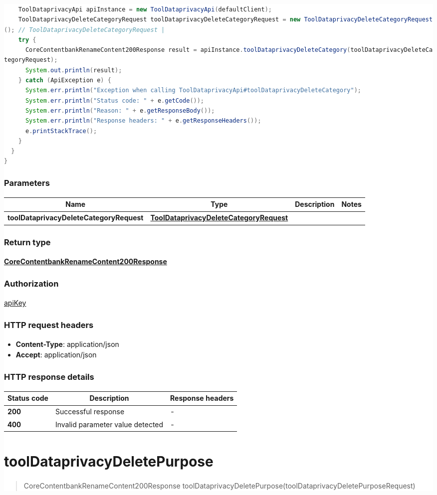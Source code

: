 ```java
    ToolDataprivacyApi apiInstance = new ToolDataprivacyApi(defaultClient);
    ToolDataprivacyDeleteCategoryRequest toolDataprivacyDeleteCategoryRequest = new ToolDataprivacyDeleteCategoryRequest(); // ToolDataprivacyDeleteCategoryRequest | 
    try {
      CoreContentbankRenameContent200Response result = apiInstance.toolDataprivacyDeleteCategory(toolDataprivacyDeleteCategoryRequest);
      System.out.println(result);
    } catch (ApiException e) {
      System.err.println("Exception when calling ToolDataprivacyApi#toolDataprivacyDeleteCategory");
      System.err.println("Status code: " + e.getCode());
      System.err.println("Reason: " + e.getResponseBody());
      System.err.println("Response headers: " + e.getResponseHeaders());
      e.printStackTrace();
    }
  }
}
```

### Parameters

| Name | Type | Description  | Notes |
|------------- | ------------- | ------------- | -------------|
| **toolDataprivacyDeleteCategoryRequest** | [**ToolDataprivacyDeleteCategoryRequest**](ToolDataprivacyDeleteCategoryRequest.md)|  | |

### Return type

[**CoreContentbankRenameContent200Response**](CoreContentbankRenameContent200Response.md)

### Authorization

[apiKey](../README.md#apiKey)

### HTTP request headers

 - **Content-Type**: application/json
 - **Accept**: application/json

### HTTP response details
| Status code | Description | Response headers |
|-------------|-------------|------------------|
| **200** | Successful response |  -  |
| **400** | Invalid parameter value detected |  -  |

<a id="toolDataprivacyDeletePurpose"></a>
# **toolDataprivacyDeletePurpose**
> CoreContentbankRenameContent200Response toolDataprivacyDeletePurpose(toolDataprivacyDeletePurposeRequest)
